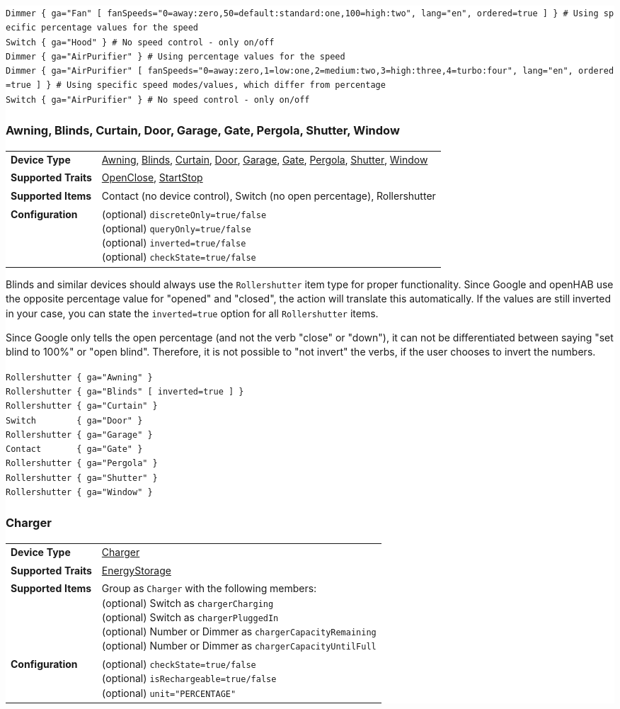 ```shell
Dimmer { ga="Fan" [ fanSpeeds="0=away:zero,50=default:standard:one,100=high:two", lang="en", ordered=true ] } # Using specific percentage values for the speed
Switch { ga="Hood" } # No speed control - only on/off
Dimmer { ga="AirPurifier" } # Using percentage values for the speed
Dimmer { ga="AirPurifier" [ fanSpeeds="0=away:zero,1=low:one,2=medium:two,3=high:three,4=turbo:four", lang="en", ordered=true ] } # Using specific speed modes/values, which differ from percentage
Switch { ga="AirPurifier" } # No speed control - only on/off
```

### Awning, Blinds, Curtain, Door, Garage, Gate, Pergola, Shutter, Window

| | |
|---|---|
| **Device Type** | [Awning](https://developers.home.google.com/cloud-to-cloud/guides/awning), [Blinds](https://developers.home.google.com/cloud-to-cloud/guides/blinds), [Curtain](https://developers.home.google.com/cloud-to-cloud/guides/curtain), [Door](https://developers.home.google.com/cloud-to-cloud/guides/door), [Garage](https://developers.home.google.com/cloud-to-cloud/guides/garage), [Gate](https://developers.home.google.com/cloud-to-cloud/guides/gate), [Pergola](https://developers.home.google.com/cloud-to-cloud/guides/pergola), [Shutter](https://developers.home.google.com/cloud-to-cloud/guides/shutter), [Window](https://developers.home.google.com/cloud-to-cloud/guides/window) |
| **Supported Traits** | [OpenClose](https://developers.home.google.com/cloud-to-cloud/traits/openclose), [StartStop](https://developers.home.google.com/cloud-to-cloud/traits/startstop) |
| **Supported Items** | Contact (no device control), Switch (no open percentage), Rollershutter |
| **Configuration** | (optional) `discreteOnly=true/false`<br>(optional) `queryOnly=true/false`<br>(optional) `inverted=true/false`<br>(optional) `checkState=true/false` |

Blinds and similar devices should always use the `Rollershutter` item type for proper functionality.
Since Google and openHAB use the opposite percentage value for "opened" and "closed", the action will translate this automatically.
If the values are still inverted in your case, you can state the `inverted=true` option for all `Rollershutter` items.

Since Google only tells the open percentage (and not the verb "close" or "down"), it can not be differentiated between saying "set blind to 100%" or "open blind".
Therefore, it is not possible to "not invert" the verbs, if the user chooses to invert the numbers.

```shell
Rollershutter { ga="Awning" }
Rollershutter { ga="Blinds" [ inverted=true ] }
Rollershutter { ga="Curtain" }
Switch        { ga="Door" }
Rollershutter { ga="Garage" }
Contact       { ga="Gate" }
Rollershutter { ga="Pergola" }
Rollershutter { ga="Shutter" }
Rollershutter { ga="Window" }
```

### Charger

| | |
|---|---|
| **Device Type** | [Charger](https://developers.home.google.com/cloud-to-cloud/guides/charger) |
| **Supported Traits** | [EnergyStorage](https://developers.home.google.com/cloud-to-cloud/traits/energystorage) |
| **Supported Items** | Group as `Charger` with the following members:<br>(optional) Switch as `chargerCharging`<br>(optional) Switch as `chargerPluggedIn`<br>(optional) Number or Dimmer as `chargerCapacityRemaining`<br>(optional) Number or Dimmer as `chargerCapacityUntilFull` |
| **Configuration** | (optional) `checkState=true/false`<br>(optional) `isRechargeable=true/false`<br>(optional) `unit="PERCENTAGE"` |
